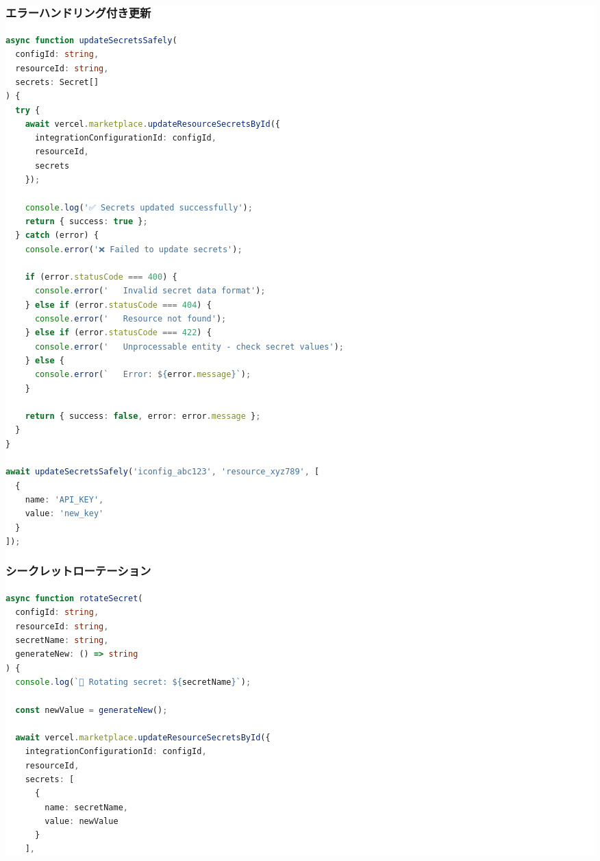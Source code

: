 ### エラーハンドリング付き更新

```typescript
async function updateSecretsSafely(
  configId: string,
  resourceId: string,
  secrets: Secret[]
) {
  try {
    await vercel.marketplace.updateResourceSecretsById({
      integrationConfigurationId: configId,
      resourceId,
      secrets
    });

    console.log('✅ Secrets updated successfully');
    return { success: true };
  } catch (error) {
    console.error('❌ Failed to update secrets');

    if (error.statusCode === 400) {
      console.error('   Invalid secret data format');
    } else if (error.statusCode === 404) {
      console.error('   Resource not found');
    } else if (error.statusCode === 422) {
      console.error('   Unprocessable entity - check secret values');
    } else {
      console.error(`   Error: ${error.message}`);
    }

    return { success: false, error: error.message };
  }
}

await updateSecretsSafely('iconfig_abc123', 'resource_xyz789', [
  {
    name: 'API_KEY',
    value: 'new_key'
  }
]);
```

### シークレットローテーション

```typescript
async function rotateSecret(
  configId: string,
  resourceId: string,
  secretName: string,
  generateNew: () => string
) {
  console.log(`🔄 Rotating secret: ${secretName}`);

  const newValue = generateNew();

  await vercel.marketplace.updateResourceSecretsById({
    integrationConfigurationId: configId,
    resourceId,
    secrets: [
      {
        name: secretName,
        value: newValue
      }
    ],
```